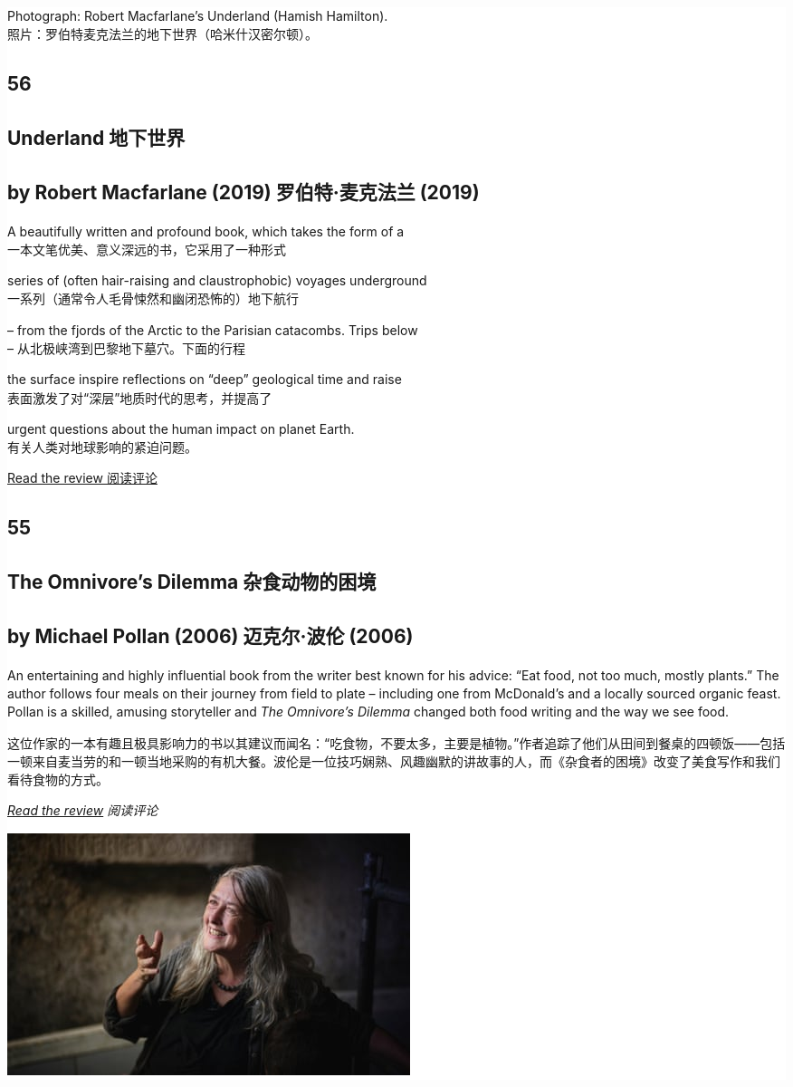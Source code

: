 Photograph: Robert Macfarlane’s Underland (Hamish Hamilton).  
照片：罗伯特麦克法兰的地下世界（哈米什汉密尔顿）。  

## 56

## **Underland 地下世界**

## by Robert Macfarlane (2019) 罗伯特·麦克法兰 (2019)

A beautifully written and profound book, which takes the form of a  
一本文笔优美、意义深远的书，它采用了一种形式  
  
series of (often hair-raising and claustrophobic) voyages underground  
一系列（通常令人毛骨悚然和幽闭恐怖的）地下航行  
  
– from the fjords of the Arctic to the Parisian catacombs. Trips below  
– 从北极峡湾到巴黎地下墓穴。下面的行程  
  
the surface inspire reflections on “deep” geological time and raise  
表面激发了对“深层”地质时代的思考，并提高了  
  
urgent questions about the human impact on planet Earth.  
有关人类对地球影响的紧迫问题。  
  
[Read the review 阅读评论](https://www.theguardian.com/books/2019/may/08/underland-by-robert-macfarlane-review)

## 55

## **The Omnivore’s Dilemma 杂食动物的困境**

## by Michael Pollan (2006) 迈克尔·波伦 (2006)

An entertaining and highly influential book from the writer best known for his advice: “Eat food, not too much, mostly plants.” The author follows four meals on their journey from field to plate – including one from McDonald’s and a locally sourced organic feast. Pollan is a skilled, amusing storyteller and _The Omnivore’s Dilemma_ changed both food writing and the way we see food.

这位作家的一本有趣且极具影响力的书以其建议而闻名：“吃食物，不要太多，主要是植物。”作者追踪了他们从田间到餐桌的四顿饭——包括一顿来自麦当劳的和一顿当地采购的有机大餐。波伦是一位技巧娴熟、风趣幽默的讲故事的人，而《杂食者的困境》改变了美食写作和我们看待食物的方式。

  
_[Read the review](https://www.theguardian.com/books/2006/aug/12/featuresreviews.guardianreview22) 阅读评论_

![Mary Beard, whose slim manifesto Women & Power became an instant feminist classic.](5622.jpg)
